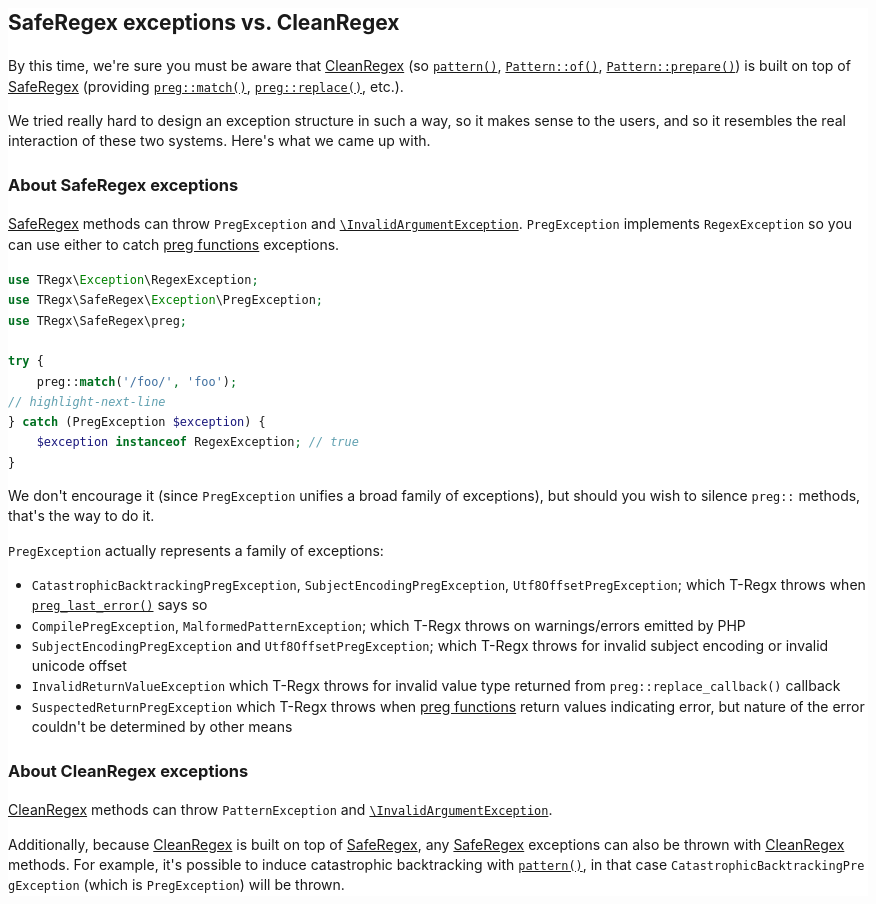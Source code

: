 ## SafeRegex exceptions vs. CleanRegex

By this time, we're sure you must be aware that [CleanRegex] (so [`pattern()`], [`Pattern::of()`], [`Pattern::prepare()`])
is built on top of [SafeRegex] (providing [`preg::match()`], [`preg::replace()`], etc.).

We tried really hard to design an exception structure in such a way, so it makes sense to the users, and so it resembles the real
interaction of these two systems. Here's what we came up with.

### About SafeRegex exceptions

[SafeRegex] methods can throw `PregException` and [`\InvalidArgumentException`]. `PregException` implements `RegexException` so you can use
either to catch [preg functions] exceptions.

```php
use TRegx\Exception\RegexException;
use TRegx\SafeRegex\Exception\PregException;
use TRegx\SafeRegex\preg;

try {
    preg::match('/foo/', 'foo');
// highlight-next-line
} catch (PregException $exception) {
    $exception instanceof RegexException; // true
}
```

We don't encourage it (since `PregException` unifies a broad family of exceptions), but should you wish to silence `preg::` methods, that's
the way to do it.

`PregException` actually represents a family of exceptions:

- `CatastrophicBacktrackingPregException`, `SubjectEncodingPregException`, `Utf8OffsetPregException`; which T-Regx throws when
  [`preg_last_error()`] says so
- `CompilePregException`, `MalformedPatternException`; which T-Regx throws on warnings/errors emitted by PHP
- `SubjectEncodingPregException` and `Utf8OffsetPregException`; which T-Regx throws for invalid subject encoding or invalid unicode offset
- `InvalidReturnValueException` which T-Regx throws for invalid value type returned from `preg::replace_callback()` callback
- `SuspectedReturnPregException` which T-Regx throws when [preg functions] return values indicating error, but nature of the error couldn't
  be determined by other means

### About CleanRegex exceptions

[CleanRegex] methods can throw `PatternException` and [`\InvalidArgumentException`]. 

Additionally, because [CleanRegex] is built on top of [SafeRegex], any [SafeRegex] exceptions can also be thrown with [CleanRegex] methods. 
For example, it's possible to induce catastrophic backtracking with [`pattern()`], in that case `CatastrophicBacktrackingPregException` 
(which is `PregException`) will be thrown.


[SafeRegex]: introduction-safe.md
[CleanRegex]: introduction-clean.mdx
[`\Exception`]: https://www.php.net/manual/en/language.exceptions.php
[`\InvalidArgumentException`]: https://www.php.net/manual/en/class.invalidargumentexception.php
[`pattern()`]: introduction-clean.mdx#entry-points
[`Pattern::of()`]: introduction-clean.mdx#entry-points
[`Pattern::prepare()`]: introduction-clean.mdx#entry-points
[`preg::match()`]: introduction-safe.md#about-saferegex
[`preg::replace()`]: introduction-safe.md#about-saferegex
[`preg_last_error()`]: https://www.php.net/manual/en/function.preg-last-error.php
[preg functions]: https://www.php.net/manual/en/ref.pcre.php
[Prepared Patterns]: handling-user-input.md
